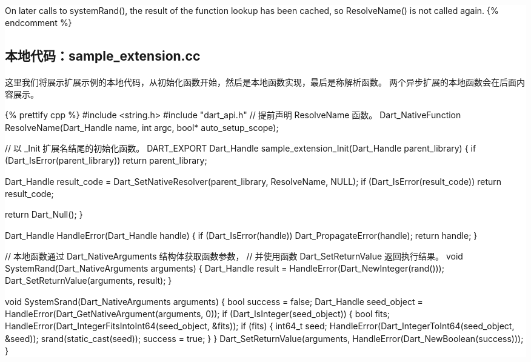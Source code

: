 On later calls to systemRand(), the result of the function lookup has been cached, so ResolveName() is not called again.
{% endcomment %}


## 本地代码：sample_extension.cc

这里我们将展示扩展示例的本地代码，从初始化函数开始，然后是本地函数实现，最后是称解析函数。
两个异步扩展的本地函数会在后面内容展示。

{% prettify cpp %}
#include <string.h>
#include "dart_api.h"
// 提前声明 ResolveName 函数。
Dart_NativeFunction ResolveName(Dart_Handle name, int argc, bool* auto_setup_scope);

// 以 _Init 扩展名结尾的初始化函数。
DART_EXPORT Dart_Handle sample_extension_Init(Dart_Handle parent_library) {
  if (Dart_IsError(parent_library)) return parent_library;

  Dart_Handle result_code =
      Dart_SetNativeResolver(parent_library, ResolveName, NULL);
  if (Dart_IsError(result_code)) return result_code;

  return Dart_Null();
}

Dart_Handle HandleError(Dart_Handle handle) {
 if (Dart_IsError(handle)) Dart_PropagateError(handle);
 return handle;
}

// 本地函数通过 Dart_NativeArguments 结构体获取函数参数，
// 并使用函数 Dart_SetReturnValue 返回执行结果。
void SystemRand(Dart_NativeArguments arguments) {
  Dart_Handle result = HandleError(Dart_NewInteger(rand()));
  Dart_SetReturnValue(arguments, result);
}

void SystemSrand(Dart_NativeArguments arguments) {
  bool success = false;
  Dart_Handle seed_object =
      HandleError(Dart_GetNativeArgument(arguments, 0));
  if (Dart_IsInteger(seed_object)) {
    bool fits;
    HandleError(Dart_IntegerFitsIntoInt64(seed_object, &fits));
    if (fits) {
      int64_t seed;
      HandleError(Dart_IntegerToInt64(seed_object, &seed));
      srand(static_cast<unsigned>(seed));
      success = true;
    }
  }
  Dart_SetReturnValue(arguments, HandleError(Dart_NewBoolean(success)));
}
